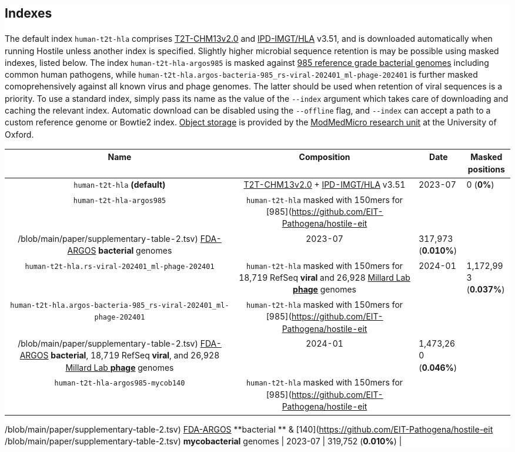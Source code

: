 ## Indexes

The default index `human-t2t-hla` comprises [T2T-CHM13v2.0](https://www.ncbi.nlm.nih.gov/assembly/11828891)
and [IPD-IMGT/HLA](https://www.ebi.ac.uk/ipd/imgt/hla/) v3.51, and is downloaded automatically when running Hostile
unless another index is specified. Slightly higher microbial sequence retention is may be possible using masked indexes,
listed below. The index `human-t2t-hla-argos985` is masked
against [985 reference grade bacterial genomes](https://www.ncbi.nlm.nih.gov/bioproject/231221) including common human
pathogens, while `human-t2t-hla.argos-bacteria-985_rs-viral-202401_ml-phage-202401` is further masked comoprehensively
against all known virus and phage genomes. The latter should be used when retention of viral sequences is a priority. To
use a standard index, simply pass its name as the value of the `--index` argument which takes care of downloading and
caching the relevant index. Automatic download can be disabled using the `--offline` flag, and `--index` can accept a
path to a custom reference genome or Bowtie2
index. [Object storage](https://objectstorage.uk-london-1.oraclecloud.com/n/lr3yhdniv6gu/b/human-genome-indices/o) is
provided by the [ModMedMicro research unit](https://www.expmedndm.ox.ac.uk/modernising-medical-microbiology) at the
University of Oxford.

|                                                                                                                    Name                                                                                                                    |                                                                        Composition                                                                         | Date                   | Masked positions       |
|:------------------------------------------------------------------------------------------------------------------------------------------------------------------------------------------------------------------------------------------:|:----------------------------------------------------------------------------------------------------------------------------------------------------------:|------------------------|------------------------|
|                                                                                                       `human-t2t-hla` **(default)**                                                                                                        |                [T2T-CHM13v2.0](https://www.ncbi.nlm.nih.gov/assembly/11828891) + [IPD-IMGT/HLA](https://www.ebi.ac.uk/ipd/imgt/hla/) v3.51                 | 2023-07                | 0 (**0%**)             |
|                                                                                                          `human-t2t-hla-argos985`                                                                                                          |                                 `human-t2t-hla` masked with 150mers for [985](https://github.com/EIT-Pathogena/hostile-eit                                 
                                                       /blob/main/paper/supplementary-table-2.tsv) [FDA-ARGOS](https://www.ncbi.nlm.nih.gov/bioproject/231221) **bacterial** genomes                                                        |                                                                          2023-07                                                                           | 317,973 (**0.010%**)   |
|                                                                                              `human-t2t-hla.rs-viral-202401_ml-phage-202401`                                                                                               | `human-t2t-hla` masked with 150mers for 18,719 RefSeq **viral** and 26,928 [Millard Lab **phage**](https://millardlab.org/phage-genomes-jan-2024/) genomes | 2024-01                | 1,172,993 (**0.037%**) |
|                                                                                     `human-t2t-hla.argos-bacteria-985_rs-viral-202401_ml-phage-202401`                                                                                     |                                 `human-t2t-hla` masked with 150mers for [985](https://github.com/EIT-Pathogena/hostile-eit                                 
 /blob/main/paper/supplementary-table-2.tsv) [FDA-ARGOS](https://www.ncbi.nlm.nih.gov/bioproject/231221) **bacterial**, 18,719 RefSeq **viral**, and 26,928 [Millard Lab **phage**](https://millardlab.org/phage-genomes-jan-2024/) genomes |                                                                          2024-01                                                                           | 1,473,260 (**0.046%**) |
|                                                                                                     `human-t2t-hla-argos985-mycob140`                                                                                                      |                                 `human-t2t-hla` masked with 150mers for [985](https://github.com/EIT-Pathogena/hostile-eit                                 

/blob/main/paper/supplementary-table-2.tsv) [FDA-ARGOS](https://www.ncbi.nlm.nih.gov/bioproject/231221) **bacterial
** & [140](https://github.com/EIT-Pathogena/hostile-eit
/blob/main/paper/supplementary-table-2.tsv) **mycobacterial** genomes | 2023-07 | 319,752 (**0.010%**)   |
